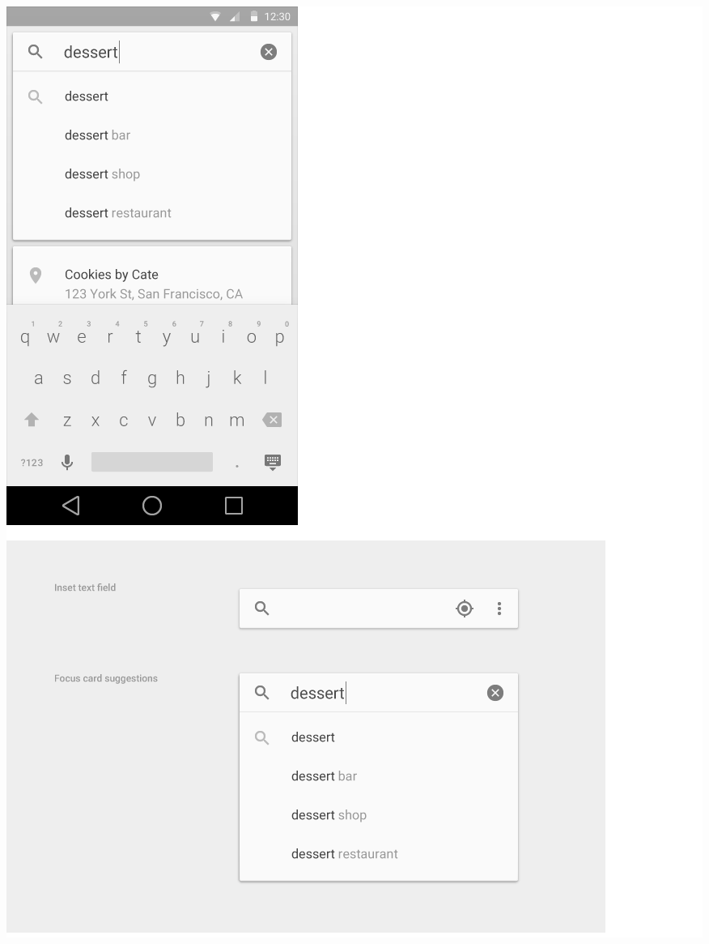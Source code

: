 ![](images/components-textfields-autocompletetextfield-textfields_autocomplete_08b_large_mdpi.png)    

![](images/components-textfields-autocompletetextfield-textfields_autocomplete_10_large_mdpi.png)    
